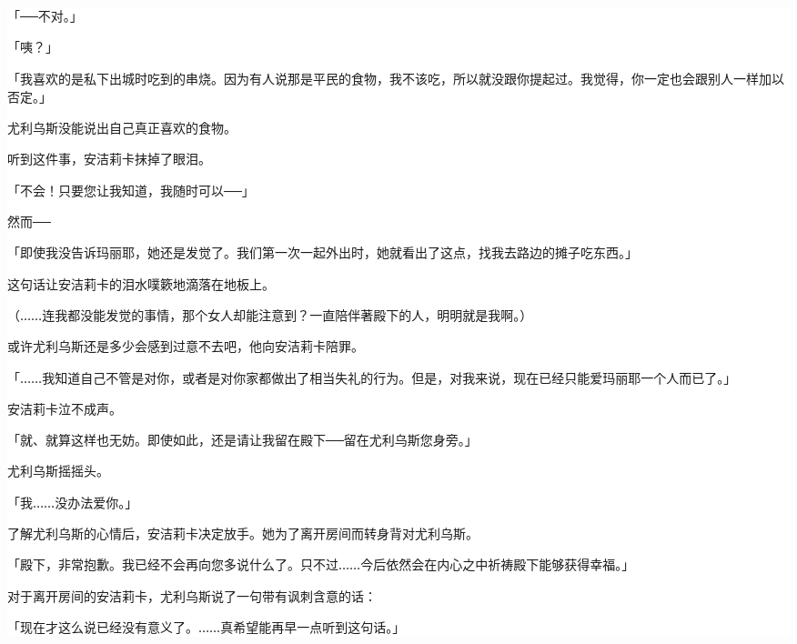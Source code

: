 「──不对。」

「咦？」

「我喜欢的是私下出城时吃到的串烧。因为有人说那是平民的食物，我不该吃，所以就没跟你提起过。我觉得，你一定也会跟别人一样加以否定。」

尤利乌斯没能说出自己真正喜欢的食物。

听到这件事，安洁莉卡抹掉了眼泪。

「不会！只要您让我知道，我随时可以──」

然而──

「即使我没告诉玛丽耶，她还是发觉了。我们第一次一起外出时，她就看出了这点，找我去路边的摊子吃东西。」

这句话让安洁莉卡的泪水噗簌地滴落在地板上。

（……连我都没能发觉的事情，那个女人却能注意到？一直陪伴著殿下的人，明明就是我啊。）

或许尤利乌斯还是多少会感到过意不去吧，他向安洁莉卡陪罪。

「……我知道自己不管是对你，或者是对你家都做出了相当失礼的行为。但是，对我来说，现在已经只能爱玛丽耶一个人而已了。」

安洁莉卡泣不成声。

「就、就算这样也无妨。即使如此，还是请让我留在殿下──留在尤利乌斯您身旁。」

尤利乌斯摇摇头。

「我……没办法爱你。」

了解尤利乌斯的心情后，安洁莉卡决定放手。她为了离开房间而转身背对尤利乌斯。

「殿下，非常抱歉。我已经不会再向您多说什么了。只不过……今后依然会在内心之中祈祷殿下能够获得幸福。」

对于离开房间的安洁莉卡，尤利乌斯说了一句带有讽刺含意的话：

「现在才这么说已经没有意义了。……真希望能再早一点听到这句话。」

